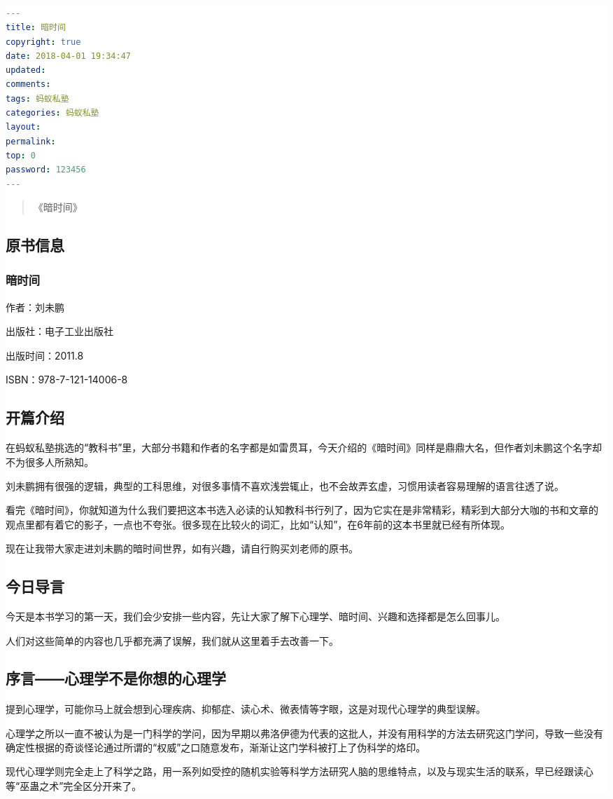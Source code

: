 ```yaml
---
title: 暗时间
copyright: true
date: 2018-04-01 19:34:47
updated:
comments:
tags: 蚂蚁私塾
categories: 蚂蚁私塾
layout:
permalink:
top: 0
password: 123456
---
```


<blockquote class="blockquote-center">《暗时间》</blockquote>



## 原书信息
### 暗时间

   作者：刘未鹏

   出版社：电子工业出版社

   出版时间：2011.8

   ISBN：978-7-121-14006-8

## 开篇介绍
   在蚂蚁私塾挑选的“教科书”里，大部分书籍和作者的名字都是如雷贯耳，今天介绍的《暗时间》同样是鼎鼎大名，但作者刘未鹏这个名字却不为很多人所熟知。

   刘未鹏拥有很强的逻辑，典型的工科思维，对很多事情不喜欢浅尝辄止，也不会故弄玄虚，习惯用读者容易理解的语言往透了说。

   看完《暗时间》，你就知道为什么我们要把这本书选入必读的认知教科书行列了，因为它实在是非常精彩，精彩到大部分大咖的书和文章的观点里都有着它的影子，一点也不夸张。很多现在比较火的词汇，比如“认知”，在6年前的这本书里就已经有所体现。

   现在让我带大家走进刘未鹏的暗时间世界，如有兴趣，请自行购买刘老师的原书。

## 今日导言
   今天是本书学习的第一天，我们会少安排一些内容，先让大家了解下心理学、暗时间、兴趣和选择都是怎么回事儿。

   人们对这些简单的内容也几乎都充满了误解，我们就从这里着手去改善一下。

## 序言——心理学不是你想的心理学
   提到心理学，可能你马上就会想到心理疾病、抑郁症、读心术、微表情等字眼，这是对现代心理学的典型误解。

   心理学之所以一直不被认为是一门科学的学问，因为早期以弗洛伊德为代表的这批人，并没有用科学的方法去研究这门学问，导致一些没有确定性根据的奇谈怪论通过所谓的“权威”之口随意发布，渐渐让这门学科被打上了伪科学的烙印。

   现代心理学则完全走上了科学之路，用一系列如受控的随机实验等科学方法研究人脑的思维特点，以及与现实生活的联系，早已经跟读心等“巫蛊之术”完全区分开来了。
